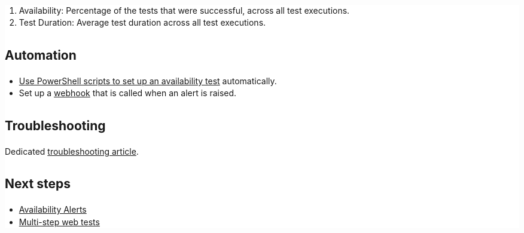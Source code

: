 1. Availability: Percentage of the tests that were successful, across all test executions.
2. Test Duration: Average test duration across all test executions.

## Automation

* [Use PowerShell scripts to set up an availability test](./powershell.md#add-an-availability-test) automatically.
* Set up a [webhook](../platform/alerts-webhooks.md) that is called when an alert is raised.

## Troubleshooting

Dedicated [troubleshooting article](troubleshoot-availability.md).

## Next steps

* [Availability Alerts](availability-alerts.md)
* [Multi-step web tests](availability-multistep.md)

